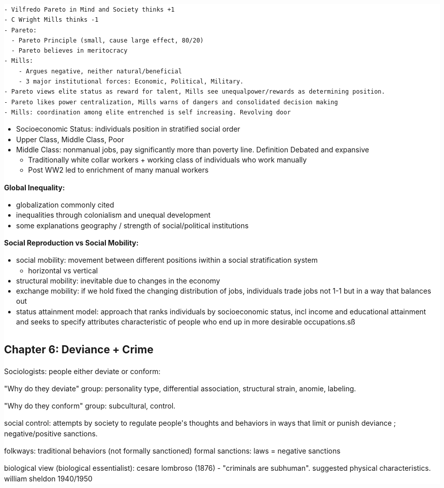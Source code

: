 	- Vilfredo Pareto in Mind and Society thinks +1
    - C Wright Mills thinks -1
    - Pareto:
      - Pareto Principle (small, cause large effect, 80/20)
      - Pareto believes in meritocracy
    - Mills:
    	- Argues negative, neither natural/beneficial
        - 3 major institutional forces: Economic, Political, Military. 
    - Pareto views elite status as reward for talent, Mills see unequalpower/rewards as determining position.
    - Pareto likes power centralization, Mills warns of dangers and consolidated decision making
    - Mills: coordination among elite entrenched is self increasing. Revolving door

- Socioeconomic Status: individuals position in stratified social order
- Upper Class, Middle Class, Poor
- Middle Class: nonmanual jobs, pay significantly more than poverty line. Definition Debated and expansive
	- Traditionally white collar workers + working class of individuals who work manually
    - Post WW2 led to enrichment of many manual workers

**Global Inequality:**
- globalization commonly cited
- inequalities through colonialism and unequal development
- some explanations geography / strength of social/political institutions

**Social Reproduction vs Social Mobility:**
- social mobility: movement between different positions iwithin a social stratification system
	- horizontal vs vertical
- structural mobility: inevitable due to changes in the economy
- exchange mobility: if we hold fixed the changing distribution of jobs, individuals trade jobs not 1-1 but in a way that balances out
- status attainment model: approach that ranks individuals by socioeconomic status, incl income and educational attainment and seeks to specify attributes characteristic of people who end up in more desirable occupations.sß
    



## Chapter 6: Deviance + Crime 

Sociologists: people either deviate or conform: 

"Why do they deviate" group: personality type, differential association, structural strain, anomie, labeling. 

"Why do they conform" group: subcultural, control.

social control: attempts by society to regulate people's thoughts and behaviors in ways that limit or punish deviance ; negative/positive sanctions. 

folkways: traditional behaviors (not formally sanctioned)
formal sanctions: laws = negative sanctions

biological view (biological essentialist): cesare lombroso (1876) - "criminals are subhuman". suggested physical characteristics. william sheldon 1940/1950
